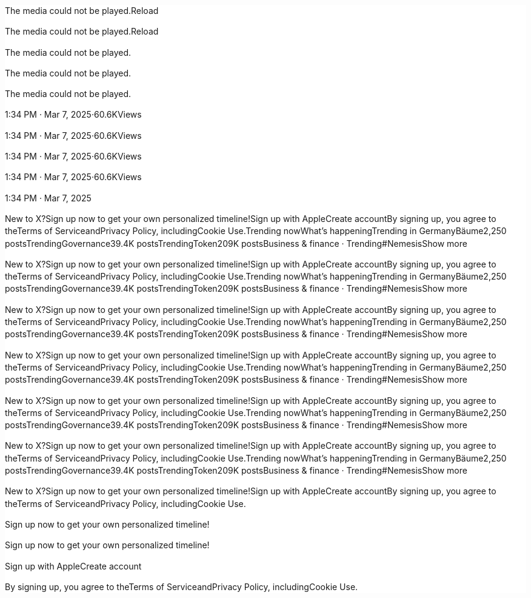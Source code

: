 The media could not be played.Reload

The media could not be played.Reload

The media could not be played.

The media could not be played.

The media could not be played.

1:34 PM · Mar 7, 2025·60.6KViews

1:34 PM · Mar 7, 2025·60.6KViews

1:34 PM · Mar 7, 2025·60.6KViews

1:34 PM · Mar 7, 2025·60.6KViews

1:34 PM · Mar 7, 2025

New to X?Sign up now to get your own personalized timeline!Sign up with AppleCreate accountBy signing up, you agree to theTerms of ServiceandPrivacy Policy, includingCookie Use.Trending nowWhat’s happeningTrending in GermanyBäume2,250 postsTrendingGovernance39.4K postsTrendingToken209K postsBusiness & finance · Trending#NemesisShow more

New to X?Sign up now to get your own personalized timeline!Sign up with AppleCreate accountBy signing up, you agree to theTerms of ServiceandPrivacy Policy, includingCookie Use.Trending nowWhat’s happeningTrending in GermanyBäume2,250 postsTrendingGovernance39.4K postsTrendingToken209K postsBusiness & finance · Trending#NemesisShow more

New to X?Sign up now to get your own personalized timeline!Sign up with AppleCreate accountBy signing up, you agree to theTerms of ServiceandPrivacy Policy, includingCookie Use.Trending nowWhat’s happeningTrending in GermanyBäume2,250 postsTrendingGovernance39.4K postsTrendingToken209K postsBusiness & finance · Trending#NemesisShow more

New to X?Sign up now to get your own personalized timeline!Sign up with AppleCreate accountBy signing up, you agree to theTerms of ServiceandPrivacy Policy, includingCookie Use.Trending nowWhat’s happeningTrending in GermanyBäume2,250 postsTrendingGovernance39.4K postsTrendingToken209K postsBusiness & finance · Trending#NemesisShow more

New to X?Sign up now to get your own personalized timeline!Sign up with AppleCreate accountBy signing up, you agree to theTerms of ServiceandPrivacy Policy, includingCookie Use.Trending nowWhat’s happeningTrending in GermanyBäume2,250 postsTrendingGovernance39.4K postsTrendingToken209K postsBusiness & finance · Trending#NemesisShow more

New to X?Sign up now to get your own personalized timeline!Sign up with AppleCreate accountBy signing up, you agree to theTerms of ServiceandPrivacy Policy, includingCookie Use.Trending nowWhat’s happeningTrending in GermanyBäume2,250 postsTrendingGovernance39.4K postsTrendingToken209K postsBusiness & finance · Trending#NemesisShow more

New to X?Sign up now to get your own personalized timeline!Sign up with AppleCreate accountBy signing up, you agree to theTerms of ServiceandPrivacy Policy, includingCookie Use.

Sign up now to get your own personalized timeline!

Sign up now to get your own personalized timeline!

Sign up with AppleCreate account

By signing up, you agree to theTerms of ServiceandPrivacy Policy, includingCookie Use.
